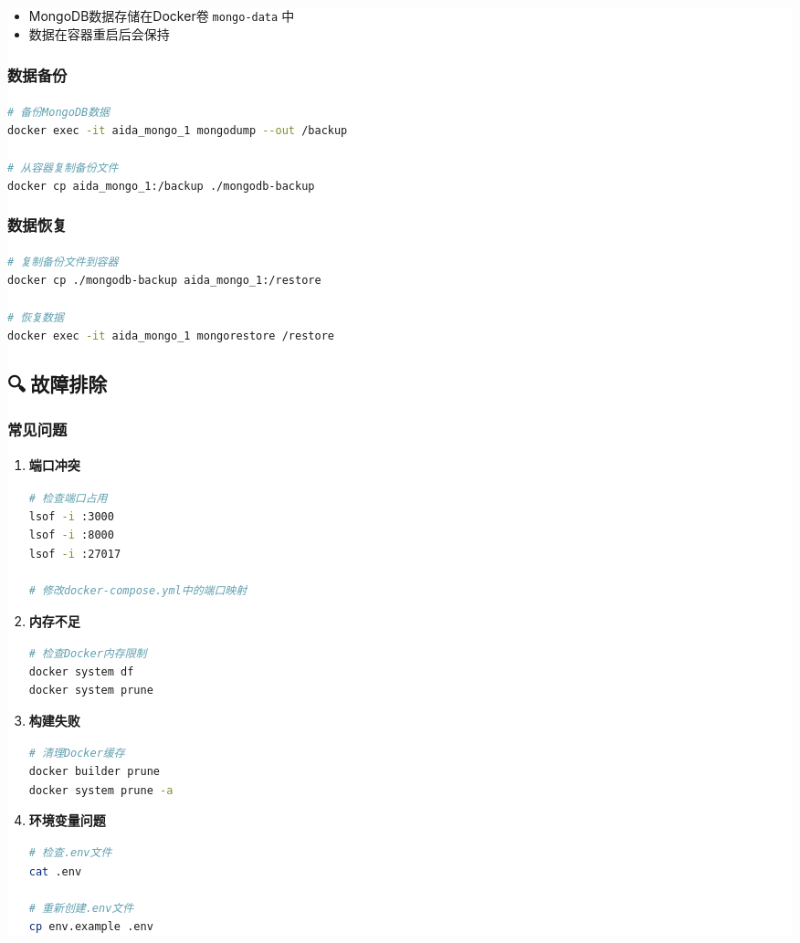 - MongoDB数据存储在Docker卷 `mongo-data` 中
- 数据在容器重启后会保持

### 数据备份

```bash
# 备份MongoDB数据
docker exec -it aida_mongo_1 mongodump --out /backup

# 从容器复制备份文件
docker cp aida_mongo_1:/backup ./mongodb-backup
```

### 数据恢复

```bash
# 复制备份文件到容器
docker cp ./mongodb-backup aida_mongo_1:/restore

# 恢复数据
docker exec -it aida_mongo_1 mongorestore /restore
```

## 🔍 故障排除

### 常见问题

1. **端口冲突**
   ```bash
   # 检查端口占用
   lsof -i :3000
   lsof -i :8000
   lsof -i :27017
   
   # 修改docker-compose.yml中的端口映射
   ```

2. **内存不足**
   ```bash
   # 检查Docker内存限制
   docker system df
   docker system prune
   ```

3. **构建失败**
   ```bash
   # 清理Docker缓存
   docker builder prune
   docker system prune -a
   ```

4. **环境变量问题**
   ```bash
   # 检查.env文件
   cat .env
   
   # 重新创建.env文件
   cp env.example .env
   ```
